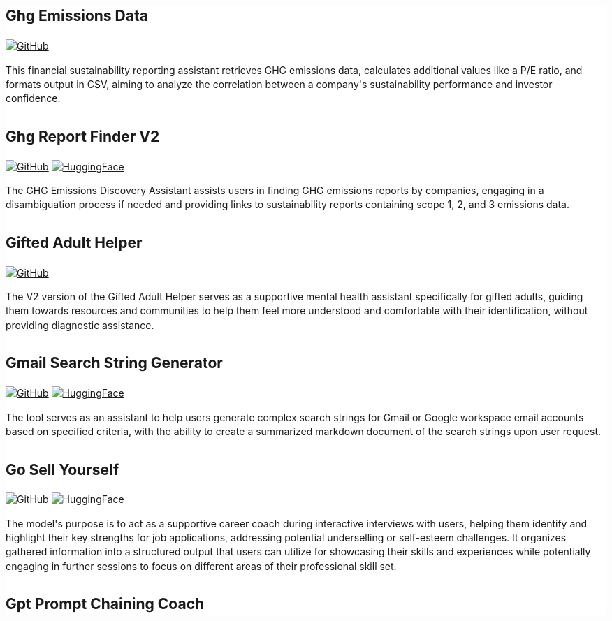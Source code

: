 ## Ghg Emissions Data

[![GitHub](https://img.shields.io/badge/GitHub-Source-black?style=flat-square&logo=github)](finished/by-category/sustainability/data-discovery/ghg-emissions-data.md) 

This financial sustainability reporting assistant retrieves GHG emissions data, calculates additional values like a P/E ratio, and formats output in CSV, aiming to analyze the correlation between a company's sustainability performance and investor confidence.

## Ghg Report Finder V2

[![GitHub](https://img.shields.io/badge/GitHub-Source-black?style=flat-square&logo=github)](finished/by-category/sustainability/sustainability-reports/ghg-report-finder-v2.md) [![HuggingFace](https://img.shields.io/badge/🤗-Model-yellow?style=flat-square)](https://hf.co/chat/assistant/676afd4089e2b65a406900b8)

The GHG Emissions Discovery Assistant assists users in finding GHG emissions reports by companies, engaging in a disambiguation process if needed and providing links to sustainability reports containing scope 1, 2, and 3 emissions data.

## Gifted Adult Helper

[![GitHub](https://img.shields.io/badge/GitHub-Source-black?style=flat-square&logo=github)](finished/by-category/health/mental-health/gifted-adult-helper.md) 

The V2 version of the Gifted Adult Helper serves as a supportive mental health assistant specifically for gifted adults, guiding them towards resources and communities to help them feel more understood and comfortable with their identification, without providing diagnostic assistance.

## Gmail Search String Generator

[![GitHub](https://img.shields.io/badge/GitHub-Source-black?style=flat-square&logo=github)](finished/by-category/utilities/gmail-search-string-generator.md) [![HuggingFace](https://img.shields.io/badge/🤗-Model-yellow?style=flat-square)](https://hf.co/chat/assistant/6772affe64316d25463cfce2)

The tool serves as an assistant to help users generate complex search strings for Gmail or Google workspace email accounts based on specified criteria, with the ability to create a summarized markdown document of the search strings upon user request.

## Go Sell Yourself

[![GitHub](https://img.shields.io/badge/GitHub-Source-black?style=flat-square&logo=github)](finished/by-category/career/go-sell-yourself.md) [![HuggingFace](https://img.shields.io/badge/🤗-Model-yellow?style=flat-square)](https://hf.co/chat/assistant/6761ea0c90f63f7b682335b1)

The model's purpose is to act as a supportive career coach during interactive interviews with users, helping them identify and highlight their key strengths for job applications, addressing potential underselling or self-esteem challenges. It organizes gathered information into a structured output that users can utilize for showcasing their skills and experiences while potentially engaging in further sessions to focus on different areas of their professional skill set.

## Gpt Prompt Chaining Coach
